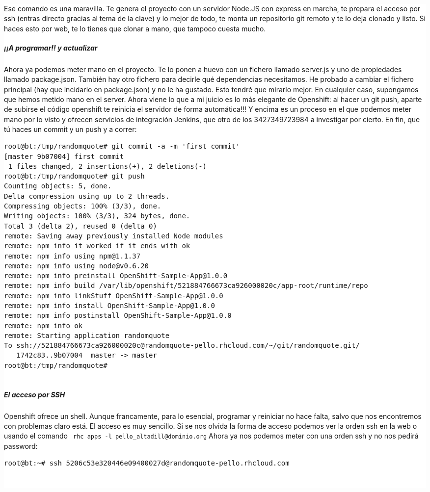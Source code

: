 <p>Ese comando es una maravilla. Te genera el proyecto con un servidor Node.JS con express en marcha, te prepara el acceso por ssh (entras directo gracias al tema de la clave) y lo mejor de todo, te monta un repositorio git remoto y te lo deja clonado y listo. Si haces esto por web, te lo tienes que clonar a mano, que tampoco cuesta mucho.</p>

<h5>¡¡A programar!! y actualizar</h5>
<p>Ahora ya podemos meter mano en el proyecto. Te lo ponen a huevo con un fichero llamado server.js y uno de propiedades llamado package.json. También hay otro fichero para decirle qué dependencias necesitamos. He probado a cambiar el fichero principal (hay que incidarlo en package.json) y no le ha gustado. Esto tendré que mirarlo mejor. En cualquier caso, supongamos que hemos metido mano en el server. Ahora viene lo que a mi juicio es lo más elegante de Openshift: al hacer un git push, aparte de subirse el código openshift te reinicia el servidor de forma automática!!! Y encima es un proceso en el que podemos meter mano por lo visto y ofrecen servicios de integración Jenkins, que otro de los 3427349723984 a investigar por cierto. En fin, que tú haces un commit y un push y a correr:
</p>

<pre class="brush: bash">
root@bt:/tmp/randomquote# git commit -a -m 'first commit'
[master 9b07004] first commit
 1 files changed, 2 insertions(+), 2 deletions(-)
root@bt:/tmp/randomquote# git push
Counting objects: 5, done.
Delta compression using up to 2 threads.
Compressing objects: 100% (3/3), done.
Writing objects: 100% (3/3), 324 bytes, done.
Total 3 (delta 2), reused 0 (delta 0)
remote: Saving away previously installed Node modules
remote: npm info it worked if it ends with ok
remote: npm info using npm@1.1.37
remote: npm info using node@v0.6.20
remote: npm info preinstall OpenShift-Sample-App@1.0.0
remote: npm info build /var/lib/openshift/521884766673ca926000020c/app-root/runtime/repo
remote: npm info linkStuff OpenShift-Sample-App@1.0.0
remote: npm info install OpenShift-Sample-App@1.0.0
remote: npm info postinstall OpenShift-Sample-App@1.0.0
remote: npm info ok 
remote: Starting application randomquote
To ssh://521884766673ca926000020c@randomquote-pello.rhcloud.com/~/git/randomquote.git/
   1742c83..9b07004  master -> master
root@bt:/tmp/randomquote# 

</pre>

<h5>El acceso por SSH</h5>
<p>Openshift ofrece un shell. Aunque francamente, para lo esencial, programar y reiniciar no hace falta, salvo que nos encontremos con problemas claro está. El acceso es muy sencillo. Si se nos olvida la forma de acceso podemos ver la orden ssh en la web o usando el comando <code> rhc apps -l pello_altadill@dominio.org</code>
Ahora ya nos podemos meter con una orden ssh y no nos pedirá password:
</p>
<pre class="brush: bash">
root@bt:~# ssh 5206c53e320446e09400027d@randomquote-pello.rhcloud.com
